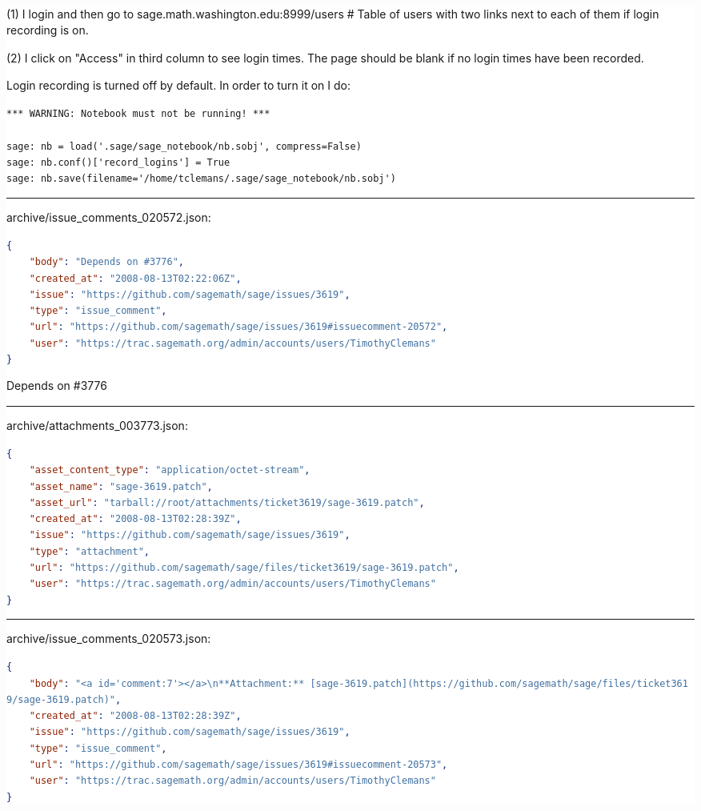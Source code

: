(1) I login and then go to sage.math.washington.edu:8999/users # Table of users with two links next to each of them if login recording is on. 

(2) I click on "Access" in third column to see login times. The page should be blank if no login times have been recorded.

Login recording is turned off by default. In order to turn it on I do:

```
*** WARNING: Notebook must not be running! ***

sage: nb = load('.sage/sage_notebook/nb.sobj', compress=False)
sage: nb.conf()['record_logins'] = True
sage: nb.save(filename='/home/tclemans/.sage/sage_notebook/nb.sobj')
```



---

archive/issue_comments_020572.json:
```json
{
    "body": "Depends on #3776",
    "created_at": "2008-08-13T02:22:06Z",
    "issue": "https://github.com/sagemath/sage/issues/3619",
    "type": "issue_comment",
    "url": "https://github.com/sagemath/sage/issues/3619#issuecomment-20572",
    "user": "https://trac.sagemath.org/admin/accounts/users/TimothyClemans"
}
```

Depends on #3776



---

archive/attachments_003773.json:
```json
{
    "asset_content_type": "application/octet-stream",
    "asset_name": "sage-3619.patch",
    "asset_url": "tarball://root/attachments/ticket3619/sage-3619.patch",
    "created_at": "2008-08-13T02:28:39Z",
    "issue": "https://github.com/sagemath/sage/issues/3619",
    "type": "attachment",
    "url": "https://github.com/sagemath/sage/files/ticket3619/sage-3619.patch",
    "user": "https://trac.sagemath.org/admin/accounts/users/TimothyClemans"
}
```



---

archive/issue_comments_020573.json:
```json
{
    "body": "<a id='comment:7'></a>\n**Attachment:** [sage-3619.patch](https://github.com/sagemath/sage/files/ticket3619/sage-3619.patch)",
    "created_at": "2008-08-13T02:28:39Z",
    "issue": "https://github.com/sagemath/sage/issues/3619",
    "type": "issue_comment",
    "url": "https://github.com/sagemath/sage/issues/3619#issuecomment-20573",
    "user": "https://trac.sagemath.org/admin/accounts/users/TimothyClemans"
}
```
